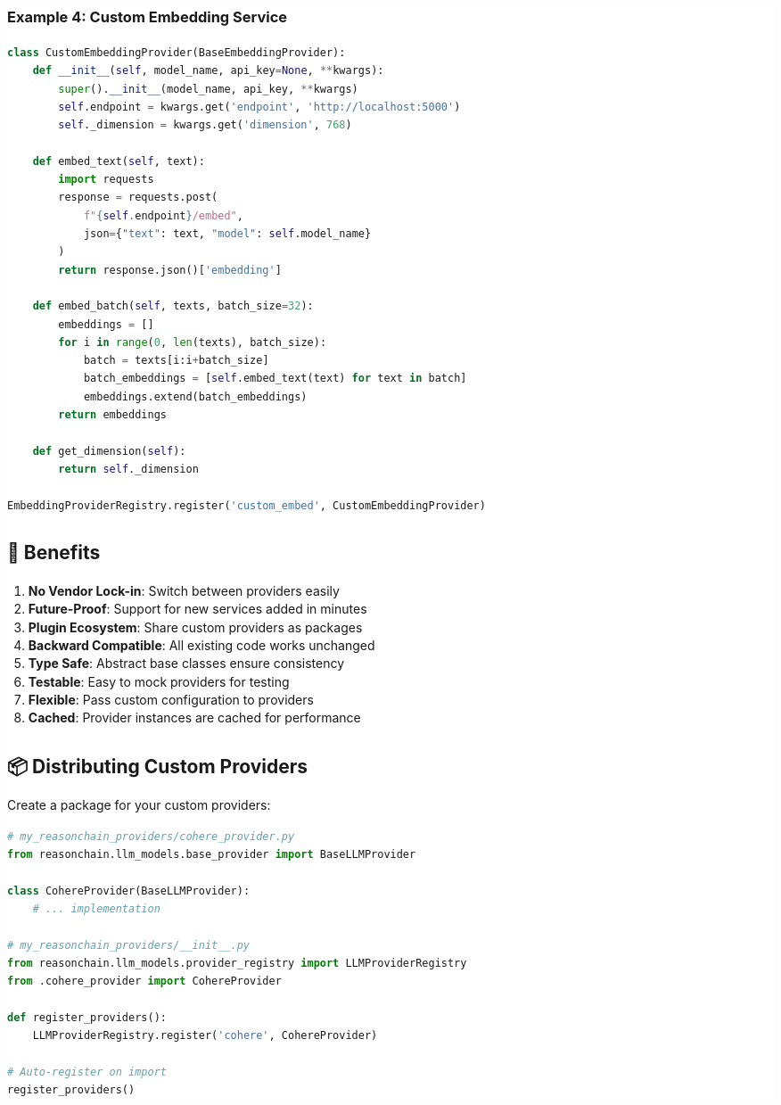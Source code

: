 ### Example 4: Custom Embedding Service

```python
class CustomEmbeddingProvider(BaseEmbeddingProvider):
    def __init__(self, model_name, api_key=None, **kwargs):
        super().__init__(model_name, api_key, **kwargs)
        self.endpoint = kwargs.get('endpoint', 'http://localhost:5000')
        self._dimension = kwargs.get('dimension', 768)
    
    def embed_text(self, text):
        import requests
        response = requests.post(
            f"{self.endpoint}/embed",
            json={"text": text, "model": self.model_name}
        )
        return response.json()['embedding']
    
    def embed_batch(self, texts, batch_size=32):
        embeddings = []
        for i in range(0, len(texts), batch_size):
            batch = texts[i:i+batch_size]
            batch_embeddings = [self.embed_text(text) for text in batch]
            embeddings.extend(batch_embeddings)
        return embeddings
    
    def get_dimension(self):
        return self._dimension

EmbeddingProviderRegistry.register('custom_embed', CustomEmbeddingProvider)
```

## 🎁 Benefits

1. **No Vendor Lock-in**: Switch between providers easily
2. **Future-Proof**: Support for new services added in minutes
3. **Plugin Ecosystem**: Share custom providers as packages
4. **Backward Compatible**: All existing code works unchanged
5. **Type Safe**: Abstract base classes ensure consistency
6. **Testable**: Easy to mock providers for testing
7. **Flexible**: Pass custom configuration to providers
8. **Cached**: Provider instances are cached for performance

## 📦 Distributing Custom Providers

Create a package for your custom providers:

```python
# my_reasonchain_providers/cohere_provider.py
from reasonchain.llm_models.base_provider import BaseLLMProvider

class CohereProvider(BaseLLMProvider):
    # ... implementation

# my_reasonchain_providers/__init__.py
from reasonchain.llm_models.provider_registry import LLMProviderRegistry
from .cohere_provider import CohereProvider

def register_providers():
    LLMProviderRegistry.register('cohere', CohereProvider)

# Auto-register on import
register_providers()
```
